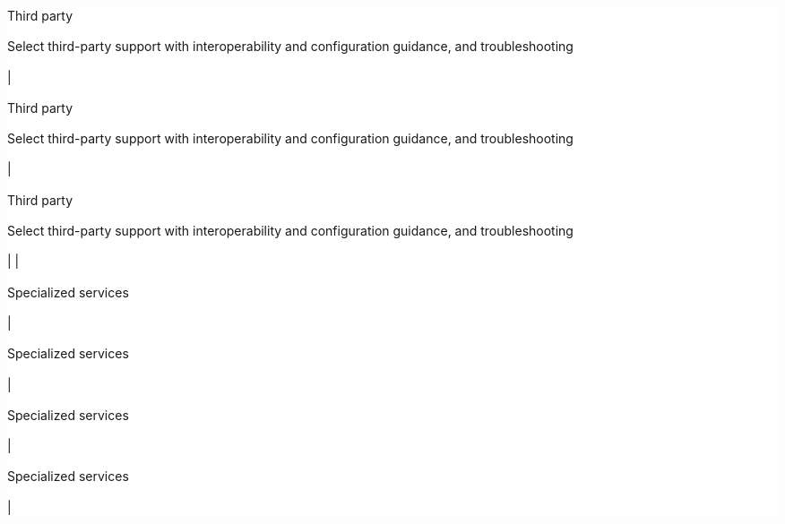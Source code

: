Third party

Select third-party support with interoperability and configuration guidance, and troubleshooting











 | 

Third party

Select third-party support with interoperability and configuration guidance, and troubleshooting











 | 

Third party

Select third-party support with interoperability and configuration guidance, and troubleshooting











 |
| 

Specialized services





 | 

Specialized services

 | 

Specialized services

 | 

Specialized services

 | 
